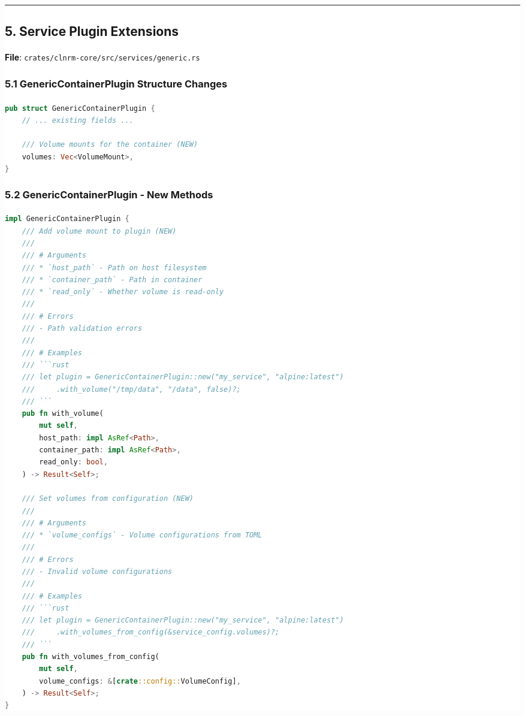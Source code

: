 
---

## 5. Service Plugin Extensions

**File**: `crates/clnrm-core/src/services/generic.rs`

### 5.1 GenericContainerPlugin Structure Changes

```rust
pub struct GenericContainerPlugin {
    // ... existing fields ...

    /// Volume mounts for the container (NEW)
    volumes: Vec<VolumeMount>,
}
```

### 5.2 GenericContainerPlugin - New Methods

```rust
impl GenericContainerPlugin {
    /// Add volume mount to plugin (NEW)
    ///
    /// # Arguments
    /// * `host_path` - Path on host filesystem
    /// * `container_path` - Path in container
    /// * `read_only` - Whether volume is read-only
    ///
    /// # Errors
    /// - Path validation errors
    ///
    /// # Examples
    /// ```rust
    /// let plugin = GenericContainerPlugin::new("my_service", "alpine:latest")
    ///     .with_volume("/tmp/data", "/data", false)?;
    /// ```
    pub fn with_volume(
        mut self,
        host_path: impl AsRef<Path>,
        container_path: impl AsRef<Path>,
        read_only: bool,
    ) -> Result<Self>;

    /// Set volumes from configuration (NEW)
    ///
    /// # Arguments
    /// * `volume_configs` - Volume configurations from TOML
    ///
    /// # Errors
    /// - Invalid volume configurations
    ///
    /// # Examples
    /// ```rust
    /// let plugin = GenericContainerPlugin::new("my_service", "alpine:latest")
    ///     .with_volumes_from_config(&service_config.volumes)?;
    /// ```
    pub fn with_volumes_from_config(
        mut self,
        volume_configs: &[crate::config::VolumeConfig],
    ) -> Result<Self>;
}
```
